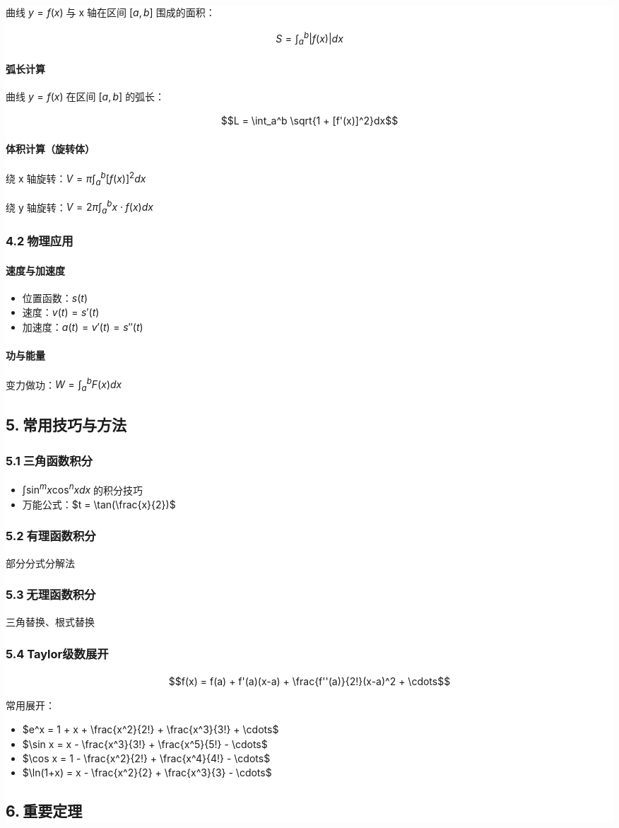 曲线 $y = f(x)$ 与 x 轴在区间 $[a,b]$ 围成的面积：

$$S = \int_a^b |f(x)|dx$$

#### 弧长计算

曲线 $y = f(x)$ 在区间 $[a,b]$ 的弧长：

$$L = \int_a^b \sqrt{1 + [f'(x)]^2}dx$$

#### 体积计算（旋转体）

绕 x 轴旋转：$V = \pi \int_a^b [f(x)]^2 dx$

绕 y 轴旋转：$V = 2\pi \int_a^b x \cdot f(x) dx$

### 4.2 物理应用

#### 速度与加速度

- 位置函数：$s(t)$
- 速度：$v(t) = s'(t)$  
- 加速度：$a(t) = v'(t) = s''(t)$

#### 功与能量

变力做功：$W = \int_a^b F(x)dx$

## 5. 常用技巧与方法

### 5.1 三角函数积分

- $\int \sin^m x \cos^n x dx$ 的积分技巧
- 万能公式：$t = \tan(\frac{x}{2})$

### 5.2 有理函数积分

部分分式分解法

### 5.3 无理函数积分

三角替换、根式替换

### 5.4 Taylor级数展开

$$f(x) = f(a) + f'(a)(x-a) + \frac{f''(a)}{2!}(x-a)^2 + \cdots$$

常用展开：

- $e^x = 1 + x + \frac{x^2}{2!} + \frac{x^3}{3!} + \cdots$
- $\sin x = x - \frac{x^3}{3!} + \frac{x^5}{5!} - \cdots$
- $\cos x = 1 - \frac{x^2}{2!} + \frac{x^4}{4!} - \cdots$
- $\ln(1+x) = x - \frac{x^2}{2} + \frac{x^3}{3} - \cdots$

## 6. 重要定理
